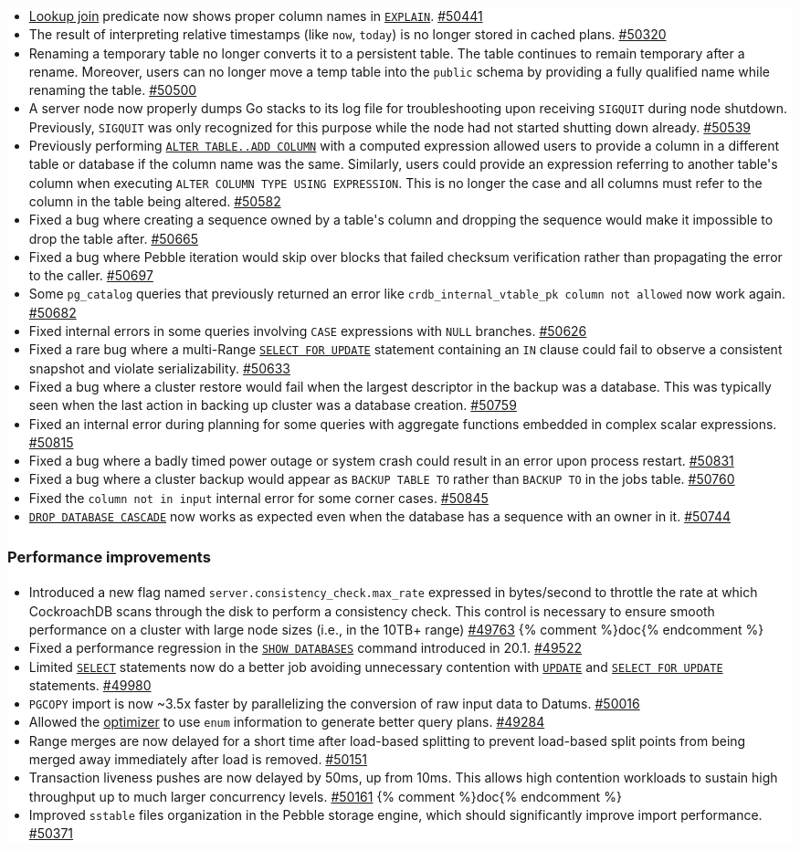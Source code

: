 - [Lookup join](../v20.2/joins.html#lookup-joins) predicate now shows proper column names in [`EXPLAIN`](../v20.2/explain.html). [#50441][#50441]
- The result of interpreting relative timestamps (like `now`, `today`) is no longer stored in cached plans. [#50320][#50320]
- Renaming a temporary table no longer converts it to a persistent table. The table continues to remain temporary after a rename. Moreover, users can no longer move a temp table into the `public` schema by providing a fully qualified name while renaming the table. [#50500][#50500]
- A server node now properly dumps Go stacks to its log file for troubleshooting upon receiving `SIGQUIT` during node shutdown. Previously, `SIGQUIT` was only recognized for this purpose while the node had not started shutting down already. [#50539][#50539]
- Previously performing [`ALTER TABLE..ADD COLUMN`](../v20.2/alter-table.html) with a computed expression allowed users to provide a column in a different table or database if the column name was the same. Similarly, users could provide an expression referring to another table's column when executing `ALTER COLUMN TYPE USING EXPRESSION`. This is no longer the case and all columns must refer to the column in the table being altered. [#50582][#50582]
- Fixed a bug where creating a sequence owned by a table's column and dropping the sequence would make it impossible to drop the table after. [#50665][#50665]
- Fixed a bug where Pebble iteration would skip over blocks that failed checksum verification rather than propagating the error to the caller. [#50697][#50697]
- Some `pg_catalog` queries that previously returned an error like `crdb_internal_vtable_pk column not allowed` now work again. [#50682][#50682]
- Fixed internal errors in some queries involving `CASE` expressions with `NULL` branches. [#50626][#50626]
- Fixed a rare bug where a multi-Range [`SELECT FOR UPDATE`](../v20.2/select-for-update.html) statement containing an `IN` clause could fail to observe a consistent snapshot and violate serializability. [#50633][#50633]
- Fixed a bug where a cluster restore would fail when the largest descriptor in the backup was a database. This was typically seen when the last action in backing up cluster was a database creation. [#50759][#50759]
- Fixed an internal error during planning for some queries with aggregate functions embedded in complex scalar expressions. [#50815][#50815]
- Fixed a bug where a badly timed power outage or system crash could result in an error upon process restart. [#50831][#50831]
- Fixed a bug where a cluster backup would appear as `BACKUP TABLE TO` rather than `BACKUP TO` in the jobs table. [#50760][#50760]
- Fixed the `column not in input` internal error for some corner cases. [#50845][#50845]
- [`DROP DATABASE CASCADE`](../v20.2/drop-database.html#drop-a-database-and-its-objects-cascade) now works as expected even when the database has a sequence with an owner in it. [#50744][#50744]

### Performance improvements

- Introduced a new flag named `server.consistency_check.max_rate` expressed in bytes/second to throttle the rate at which CockroachDB scans through the disk to perform a consistency check. This control is necessary to ensure smooth performance on a cluster with large node sizes (i.e., in the 10TB+ range) [#49763][#49763] {% comment %}doc{% endcomment %}
- Fixed a performance regression in the [`SHOW DATABASES`](../v20.2/show-databases.html) command introduced in 20.1. [#49522][#49522]
- Limited [`SELECT`](../v20.2/select-clause.html) statements now do a better job avoiding unnecessary contention with [`UPDATE`](../v20.2/update.html) and [`SELECT FOR UPDATE`](../v20.2/select-for-update.html) statements. [#49980][#49980]
- `PGCOPY` import is now ~3.5x faster by parallelizing the conversion of raw input data to Datums. [#50016][#50016]
- Allowed the [optimizer](../v20.2/cost-based-optimizer.html) to use `enum` information to generate better query plans. [#49284][#49284]
- Range merges are now delayed for a short time after load-based splitting to prevent load-based split points from being merged away immediately after load is removed. [#50151][#50151]
- Transaction liveness pushes are now delayed by 50ms, up from 10ms. This allows high contention workloads to sustain high throughput up to much larger concurrency levels. [#50161][#50161] {% comment %}doc{% endcomment %}
- Improved `sstable` files organization in the Pebble storage engine, which should significantly improve import performance. [#50371][#50371]

[#46747]: https://github.com/cockroachdb/cockroach/pull/46747
[#46783]: https://github.com/cockroachdb/cockroach/pull/46783
[#46919]: https://github.com/cockroachdb/cockroach/pull/46919
[#46921]: https://github.com/cockroachdb/cockroach/pull/46921
[#47423]: https://github.com/cockroachdb/cockroach/pull/47423
[#47523]: https://github.com/cockroachdb/cockroach/pull/47523
[#48051]: https://github.com/cockroachdb/cockroach/pull/48051
[#48090]: https://github.com/cockroachdb/cockroach/pull/48090
[#48306]: https://github.com/cockroachdb/cockroach/pull/48306
[#49284]: https://github.com/cockroachdb/cockroach/pull/49284
[#49452]: https://github.com/cockroachdb/cockroach/pull/49452
[#49522]: https://github.com/cockroachdb/cockroach/pull/49522
[#49553]: https://github.com/cockroachdb/cockroach/pull/49553
[#49666]: https://github.com/cockroachdb/cockroach/pull/49666
[#49668]: https://github.com/cockroachdb/cockroach/pull/49668
[#49761]: https://github.com/cockroachdb/cockroach/pull/49761
[#49763]: https://github.com/cockroachdb/cockroach/pull/49763
[#49770]: https://github.com/cockroachdb/cockroach/pull/49770
[#49776]: https://github.com/cockroachdb/cockroach/pull/49776
[#49783]: https://github.com/cockroachdb/cockroach/pull/49783
[#49784]: https://github.com/cockroachdb/cockroach/pull/49784
[#49788]: https://github.com/cockroachdb/cockroach/pull/49788
[#49802]: https://github.com/cockroachdb/cockroach/pull/49802
[#49808]: https://github.com/cockroachdb/cockroach/pull/49808
[#49816]: https://github.com/cockroachdb/cockroach/pull/49816
[#49818]: https://github.com/cockroachdb/cockroach/pull/49818
[#49823]: https://github.com/cockroachdb/cockroach/pull/49823
[#49827]: https://github.com/cockroachdb/cockroach/pull/49827
[#49833]: https://github.com/cockroachdb/cockroach/pull/49833
[#49836]: https://github.com/cockroachdb/cockroach/pull/49836
[#49841]: https://github.com/cockroachdb/cockroach/pull/49841
[#49857]: https://github.com/cockroachdb/cockroach/pull/49857
[#49872]: https://github.com/cockroachdb/cockroach/pull/49872
[#49875]: https://github.com/cockroachdb/cockroach/pull/49875
[#49886]: https://github.com/cockroachdb/cockroach/pull/49886
[#49887]: https://github.com/cockroachdb/cockroach/pull/49887
[#49888]: https://github.com/cockroachdb/cockroach/pull/49888
[#49892]: https://github.com/cockroachdb/cockroach/pull/49892
[#49900]: https://github.com/cockroachdb/cockroach/pull/49900
[#49905]: https://github.com/cockroachdb/cockroach/pull/49905
[#49931]: https://github.com/cockroachdb/cockroach/pull/49931
[#49948]: https://github.com/cockroachdb/cockroach/pull/49948
[#49949]: https://github.com/cockroachdb/cockroach/pull/49949
[#49950]: https://github.com/cockroachdb/cockroach/pull/49950
[#49961]: https://github.com/cockroachdb/cockroach/pull/49961
[#49967]: https://github.com/cockroachdb/cockroach/pull/49967
[#49979]: https://github.com/cockroachdb/cockroach/pull/49979
[#49980]: https://github.com/cockroachdb/cockroach/pull/49980
[#49995]: https://github.com/cockroachdb/cockroach/pull/49995
[#50003]: https://github.com/cockroachdb/cockroach/pull/50003
[#50010]: https://github.com/cockroachdb/cockroach/pull/50010
[#50011]: https://github.com/cockroachdb/cockroach/pull/50011
[#50016]: https://github.com/cockroachdb/cockroach/pull/50016
[#50018]: https://github.com/cockroachdb/cockroach/pull/50018
[#50071]: https://github.com/cockroachdb/cockroach/pull/50071
[#50103]: https://github.com/cockroachdb/cockroach/pull/50103
[#50110]: https://github.com/cockroachdb/cockroach/pull/50110
[#50116]: https://github.com/cockroachdb/cockroach/pull/50116
[#50143]: https://github.com/cockroachdb/cockroach/pull/50143
[#50151]: https://github.com/cockroachdb/cockroach/pull/50151
[#50153]: https://github.com/cockroachdb/cockroach/pull/50153
[#50156]: https://github.com/cockroachdb/cockroach/pull/50156
[#50161]: https://github.com/cockroachdb/cockroach/pull/50161
[#50173]: https://github.com/cockroachdb/cockroach/pull/50173
[#50185]: https://github.com/cockroachdb/cockroach/pull/50185
[#50188]: https://github.com/cockroachdb/cockroach/pull/50188
[#50192]: https://github.com/cockroachdb/cockroach/pull/50192
[#50213]: https://github.com/cockroachdb/cockroach/pull/50213
[#50245]: https://github.com/cockroachdb/cockroach/pull/50245
[#50254]: https://github.com/cockroachdb/cockroach/pull/50254
[#50255]: https://github.com/cockroachdb/cockroach/pull/50255
[#50256]: https://github.com/cockroachdb/cockroach/pull/50256
[#50257]: https://github.com/cockroachdb/cockroach/pull/50257
[#50269]: https://github.com/cockroachdb/cockroach/pull/50269
[#50275]: https://github.com/cockroachdb/cockroach/pull/50275
[#50278]: https://github.com/cockroachdb/cockroach/pull/50278
[#50280]: https://github.com/cockroachdb/cockroach/pull/50280
[#50286]: https://github.com/cockroachdb/cockroach/pull/50286
[#50292]: https://github.com/cockroachdb/cockroach/pull/50292
[#50295]: https://github.com/cockroachdb/cockroach/pull/50295
[#50297]: https://github.com/cockroachdb/cockroach/pull/50297
[#50307]: https://github.com/cockroachdb/cockroach/pull/50307
[#50311]: https://github.com/cockroachdb/cockroach/pull/50311
[#50314]: https://github.com/cockroachdb/cockroach/pull/50314
[#50320]: https://github.com/cockroachdb/cockroach/pull/50320
[#50334]: https://github.com/cockroachdb/cockroach/pull/50334
[#50348]: https://github.com/cockroachdb/cockroach/pull/50348
[#50349]: https://github.com/cockroachdb/cockroach/pull/50349
[#50351]: https://github.com/cockroachdb/cockroach/pull/50351
[#50361]: https://github.com/cockroachdb/cockroach/pull/50361
[#50362]: https://github.com/cockroachdb/cockroach/pull/50362
[#50369]: https://github.com/cockroachdb/cockroach/pull/50369
[#50371]: https://github.com/cockroachdb/cockroach/pull/50371
[#50372]: https://github.com/cockroachdb/cockroach/pull/50372
[#50402]: https://github.com/cockroachdb/cockroach/pull/50402
[#50411]: https://github.com/cockroachdb/cockroach/pull/50411
[#50417]: https://github.com/cockroachdb/cockroach/pull/50417
[#50436]: https://github.com/cockroachdb/cockroach/pull/50436
[#50441]: https://github.com/cockroachdb/cockroach/pull/50441
[#50456]: https://github.com/cockroachdb/cockroach/pull/50456
[#50457]: https://github.com/cockroachdb/cockroach/pull/50457
[#50479]: https://github.com/cockroachdb/cockroach/pull/50479
[#50483]: https://github.com/cockroachdb/cockroach/pull/50483
[#50484]: https://github.com/cockroachdb/cockroach/pull/50484
[#50492]: https://github.com/cockroachdb/cockroach/pull/50492
[#50500]: https://github.com/cockroachdb/cockroach/pull/50500
[#50532]: https://github.com/cockroachdb/cockroach/pull/50532
[#50539]: https://github.com/cockroachdb/cockroach/pull/50539
[#50546]: https://github.com/cockroachdb/cockroach/pull/50546
[#50577]: https://github.com/cockroachdb/cockroach/pull/50577
[#50582]: https://github.com/cockroachdb/cockroach/pull/50582
[#50585]: https://github.com/cockroachdb/cockroach/pull/50585
[#50589]: https://github.com/cockroachdb/cockroach/pull/50589
[#50599]: https://github.com/cockroachdb/cockroach/pull/50599
[#50626]: https://github.com/cockroachdb/cockroach/pull/50626
[#50627]: https://github.com/cockroachdb/cockroach/pull/50627
[#50633]: https://github.com/cockroachdb/cockroach/pull/50633
[#50662]: https://github.com/cockroachdb/cockroach/pull/50662
[#50665]: https://github.com/cockroachdb/cockroach/pull/50665
[#50671]: https://github.com/cockroachdb/cockroach/pull/50671
[#50674]: https://github.com/cockroachdb/cockroach/pull/50674
[#50682]: https://github.com/cockroachdb/cockroach/pull/50682
[#50697]: https://github.com/cockroachdb/cockroach/pull/50697
[#50708]: https://github.com/cockroachdb/cockroach/pull/50708
[#50722]: https://github.com/cockroachdb/cockroach/pull/50722
[#50723]: https://github.com/cockroachdb/cockroach/pull/50723
[#50727]: https://github.com/cockroachdb/cockroach/pull/50727
[#50744]: https://github.com/cockroachdb/cockroach/pull/50744
[#50759]: https://github.com/cockroachdb/cockroach/pull/50759
[#50760]: https://github.com/cockroachdb/cockroach/pull/50760
[#50769]: https://github.com/cockroachdb/cockroach/pull/50769
[#50772]: https://github.com/cockroachdb/cockroach/pull/50772
[#50773]: https://github.com/cockroachdb/cockroach/pull/50773
[#50775]: https://github.com/cockroachdb/cockroach/pull/50775
[#50791]: https://github.com/cockroachdb/cockroach/pull/50791
[#50810]: https://github.com/cockroachdb/cockroach/pull/50810
[#50815]: https://github.com/cockroachdb/cockroach/pull/50815
[#50819]: https://github.com/cockroachdb/cockroach/pull/50819
[#50831]: https://github.com/cockroachdb/cockroach/pull/50831
[#50838]: https://github.com/cockroachdb/cockroach/pull/50838
[#50845]: https://github.com/cockroachdb/cockroach/pull/50845
[#50846]: https://github.com/cockroachdb/cockroach/pull/50846
[#50850]: https://github.com/cockroachdb/cockroach/pull/50850
[#50866]: https://github.com/cockroachdb/cockroach/pull/50866
[#50898]: https://github.com/cockroachdb/cockroach/pull/50898